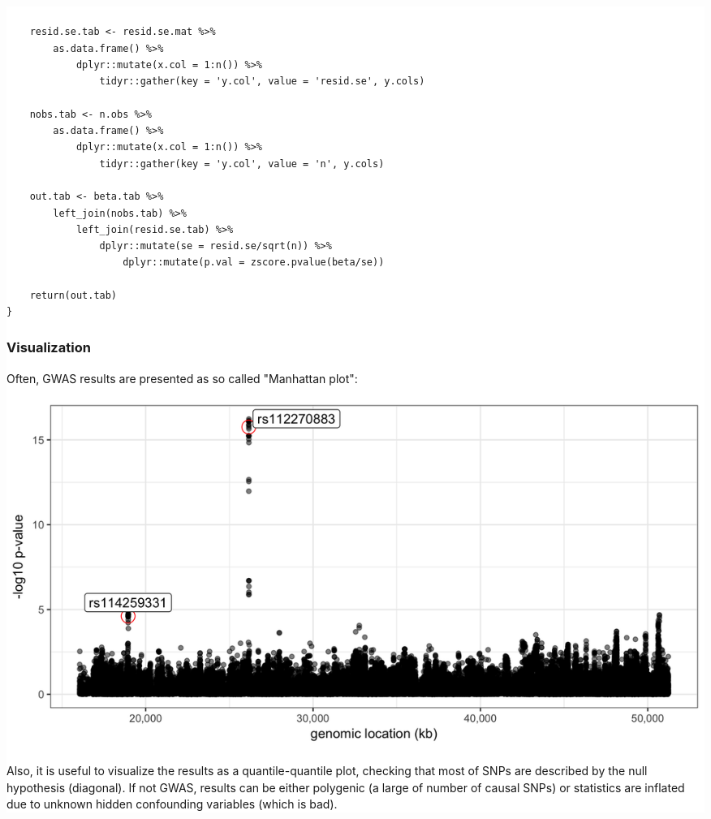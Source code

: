 ```
    
    resid.se.tab <- resid.se.mat %>%
        as.data.frame() %>%
            dplyr::mutate(x.col = 1:n()) %>%
                tidyr::gather(key = 'y.col', value = 'resid.se', y.cols)
    
    nobs.tab <- n.obs %>%
        as.data.frame() %>%
            dplyr::mutate(x.col = 1:n()) %>%
                tidyr::gather(key = 'y.col', value = 'n', y.cols)
    
    out.tab <- beta.tab %>%
        left_join(nobs.tab) %>%
            left_join(resid.se.tab) %>%
                dplyr::mutate(se = resid.se/sqrt(n)) %>%
                    dplyr::mutate(p.val = zscore.pvalue(beta/se))
    
    return(out.tab)
}
```

### Visualization

Often, GWAS results are presented as so called "Manhattan plot":

![](figure_lab2_manhattan.png)

Also, it is useful to visualize the results as a quantile-quantile
plot, checking that most of SNPs are described by the null hypothesis
(diagonal).  If not GWAS, results can be either polygenic (a large of
number of causal SNPs) or statistics are inflated due to unknown
hidden confounding variables (which is bad).
